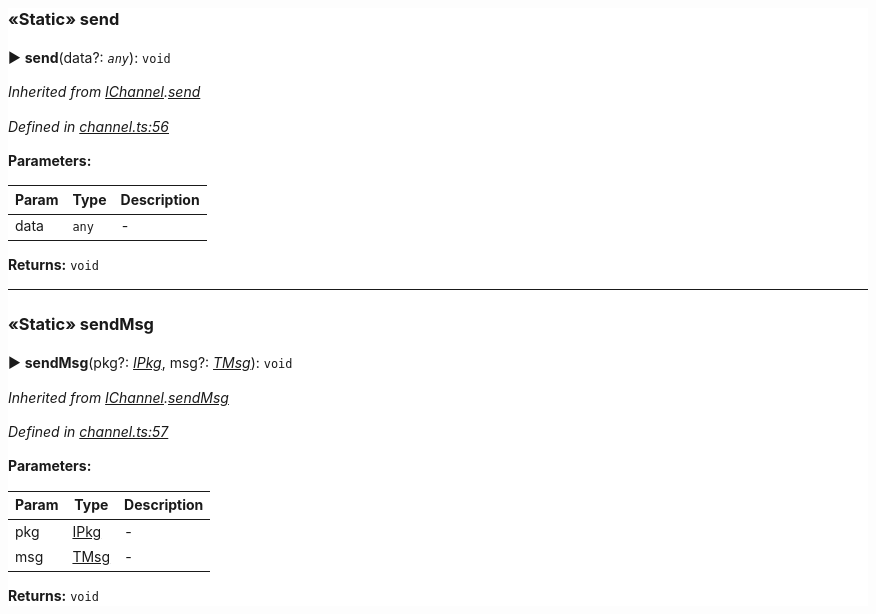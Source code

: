 <a id="send"></a>

### «Static» send

► **send**(data?: *`any`*): `void`



*Inherited from [IChannel](../interfaces/_channel_.ichannel.md).[send](../interfaces/_channel_.ichannel.md#send)*

*Defined in [channel.ts:56](https://github.com/AncientSouls/Channels/blob/c946d43/src/lib/channel.ts#L56)*



**Parameters:**

| Param | Type | Description |
| ------ | ------ | ------ |
| data | `any`   |  - |





**Returns:** `void`





___

<a id="sendmsg"></a>

### «Static» sendMsg

► **sendMsg**(pkg?: *[IPkg](../interfaces/_channel_.ipkg.md)*, msg?: *[TMsg](../modules/_channel_.md#tmsg)*): `void`



*Inherited from [IChannel](../interfaces/_channel_.ichannel.md).[sendMsg](../interfaces/_channel_.ichannel.md#sendmsg)*

*Defined in [channel.ts:57](https://github.com/AncientSouls/Channels/blob/c946d43/src/lib/channel.ts#L57)*



**Parameters:**

| Param | Type | Description |
| ------ | ------ | ------ |
| pkg | [IPkg](../interfaces/_channel_.ipkg.md)   |  - |
| msg | [TMsg](../modules/_channel_.md#tmsg)   |  - |





**Returns:** `void`
